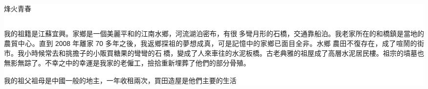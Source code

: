    <span class="s1" style="font-kerning: none;">
    烽火青春
   </span>
  </p>
  <p class="p1" style="margin: 0px; text-align: justify; font-variant-numeric: normal; font-variant-east-asian: normal; font-stretch: normal; line-height: normal; font-family: Helvetica; min-height: 16px;">
   <span class="s1" style="font-kerning: none;">
   </span>
   <br/>
  </p>
  <p class="p2" style='margin: 0px; text-align: justify; font-variant-numeric: normal; font-variant-east-asian: normal; font-stretch: normal; line-height: normal; font-family: "PingFang SC";'>
   <span class="s1" style="font-kerning: none;">
    我的祖籍是江蘇宜興。家鄉是一個美麗平和的江南水鄉，河流湖泊密布，有很
   </span>
   <span class="s2" style="font-variant-numeric: normal; font-variant-east-asian: normal; font-stretch: normal; line-height: normal; font-family: Helvetica; font-kerning: none;">
   </span>
   <span class="s1" style="font-kerning: none;">
    多彎月形的石橋，交通靠船泊。我老家所在的和橋鎮是當地的農貿中心。直到
   </span>
   <span class="s2" style="font-variant-numeric: normal; font-variant-east-asian: normal; font-stretch: normal; line-height: normal; font-family: Helvetica; font-kerning: none;">
    2008
   </span>
   <span class="s1" style="font-kerning: none;">
    年離家
   </span>
   <span class="s2" style="font-variant-numeric: normal; font-variant-east-asian: normal; font-stretch: normal; line-height: normal; font-family: Helvetica; font-kerning: none;">
    70
   </span>
   <span class="s1" style="font-kerning: none;">
    多年之後，我返鄉探祖的夢想成真，可是記憶中的家鄉已面目全非。水鄉
   </span>
   <span class="s2" style="font-variant-numeric: normal; font-variant-east-asian: normal; font-stretch: normal; line-height: normal; font-family: Helvetica; font-kerning: none;">
   </span>
   <span class="s1" style="font-kerning: none;">
    農田不復存在，成了喧鬧的街市。我小時候常去和挑擔子的小販買糖果的彎彎的石
   </span>
   <span class="s2" style="font-variant-numeric: normal; font-variant-east-asian: normal; font-stretch: normal; line-height: normal; font-family: Helvetica; font-kerning: none;">
   </span>
   <span class="s1" style="font-kerning: none;">
    橋，變成了人來車往的水泥板橋。古老典雅的祖屋成了高層水泥居民樓。祖宗的墳墓也無影無踪了。不幸之中的幸運是我家的老僱工，撿拾重新埋葬了他們的部分骨殖。
   </span>
  </p>
  <p class="p1" style="margin: 0px; text-align: justify; font-variant-numeric: normal; font-variant-east-asian: normal; font-stretch: normal; line-height: normal; font-family: Helvetica; min-height: 16px;">
   <span class="s1" style="font-kerning: none;">
   </span>
   <br/>
  </p>
  <p class="p2" style='margin: 0px; text-align: justify; font-variant-numeric: normal; font-variant-east-asian: normal; font-stretch: normal; line-height: normal; font-family: "PingFang SC";'>
   <span class="s1" style="font-kerning: none;">
    我的祖父祖母是中國一般的地主，一年收租兩次，買田造屋是他們主要的生活
   </span>
   <span class="s2" style="font-variant-numeric: normal; font-variant-east-asian: normal; font-stretch: normal; line-height: normal; font-family: Helvetica; font-kerning: none;">
   </span>